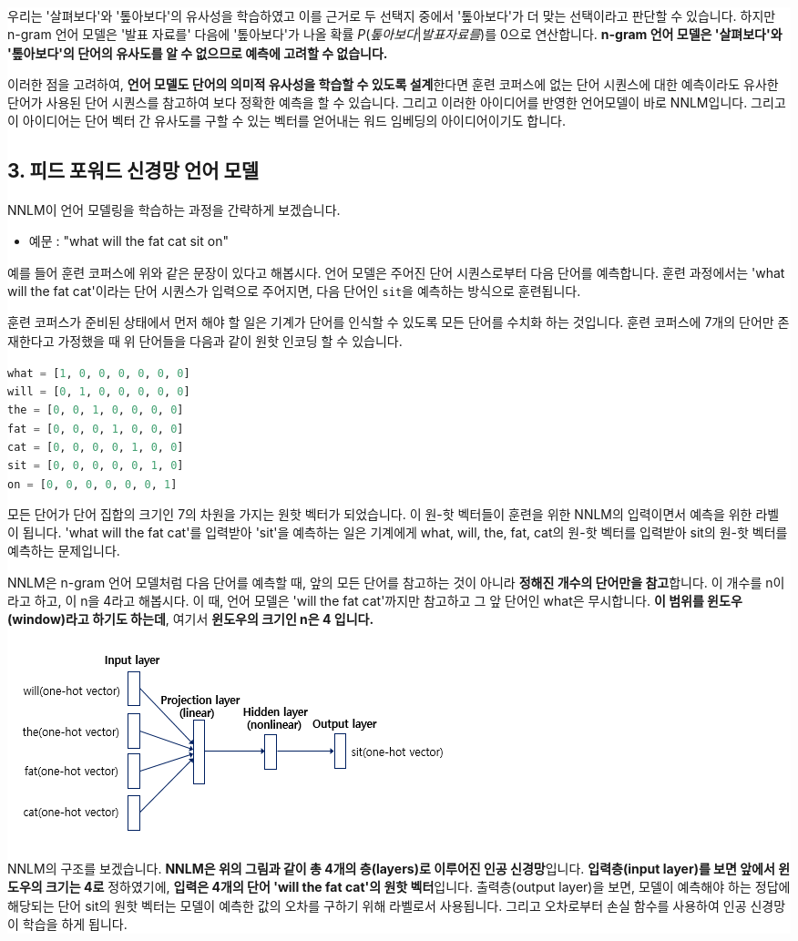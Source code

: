 우리는 '살펴보다'와 '톺아보다'의 유사성을 학습하였고 이를 근거로 두 선택지 중에서 '톺아보다'가 더 맞는 선택이라고 판단할 수 있습니다. 하지만 n-gram 언어 모델은 '발표 자료를' 다음에 '톺아보다'가 나올 확률 $P(톺아보다|발표자료를)$를 0으로 연산합니다. **n-gram 언어 모델은 '살펴보다'와 '톺아보다'의 단어의 유사도를 알 수 없으므로 예측에 고려할 수 없습니다.**

이러한 점을 고려하여, **언어 모델도 단어의 의미적 유사성을 학습할 수 있도록 설계**한다면 훈련 코퍼스에 없는 단어 시퀀스에 대한 예측이라도 유사한 단어가 사용된 단어 시퀀스를 참고하여 보다 정확한 예측을 할 수 있습니다. 그리고 이러한 아이디어를 반영한 언어모델이 바로 NNLM입니다. 그리고 이 아이디어는 단어 벡터 간 유사도를 구할 수 있는 벡터를 얻어내는 워드 임베딩의 아이디어이기도 합니다.

## 3. 피드 포워드 신경망 언어 모델

NNLM이 언어 모델링을 학습하는 과정을 간략하게 보겠습니다.

- 예문 : "what will the fat cat sit on"

예를 들어 훈련 코퍼스에 위와 같은 문장이 있다고 해봅시다. 언어 모델은 주어진 단어 시퀀스로부터 다음 단어를 예측합니다. 훈련 과정에서는 'what will the fat cat'이라는 단어 시퀀스가 입력으로 주어지면, 다음 단어인 `sit`을 예측하는 방식으로 훈련됩니다.

훈련 코퍼스가 준비된 상태에서 먼저 해야 할 일은 기계가 단어를 인식할 수 있도록 모든 단어를 수치화 하는 것입니다. 훈련 코퍼스에 7개의 단어만 존재한다고 가정했을 때 위 단어들을 다음과 같이 원핫 인코딩 할 수 있습니다.

```py
what = [1, 0, 0, 0, 0, 0, 0]
will = [0, 1, 0, 0, 0, 0, 0]
the = [0, 0, 1, 0, 0, 0, 0]
fat = [0, 0, 0, 1, 0, 0, 0]
cat = [0, 0, 0, 0, 1, 0, 0]
sit = [0, 0, 0, 0, 0, 1, 0]
on = [0, 0, 0, 0, 0, 0, 1]
```

모든 단어가 단어 집합의 크기인 7의 차원을 가지는 원핫 벡터가 되었습니다. 이 원-핫 벡터들이 훈련을 위한 NNLM의 입력이면서 예측을 위한 라벨이 됩니다. 'what will the fat cat'를 입력받아 'sit'을 예측하는 일은 기계에게 what, will, the, fat, cat의 원-핫 벡터를 입력받아 sit의 원-핫 벡터를 예측하는 문제입니다.

NNLM은 n-gram 언어 모델처럼 다음 단어를 예측할 때, 앞의 모든 단어를 참고하는 것이 아니라 **정해진 개수의 단어만을 참고**합니다. 이 개수를 n이라고 하고, 이 n을 4라고 해봅시다. 이 때, 언어 모델은 'will the fat cat'까지만 참고하고 그 앞 단어인 what은 무시합니다. **이 범위를 윈도우(window)라고 하기도 하는데**, 여기서 **윈도우의 크기인 n은 4 입니다.**

<img src="./images_for_markdown/nnlm_simple_architecture.png">

NNLM의 구조를 보겠습니다. **NNLM은 위의 그림과 같이 총 4개의 층(layers)로 이루어진 인공 신경망**입니다. **입력층(input layer)를 보면 앞에서 윈도우의 크기는 4로** 정하였기에, **입력은 4개의 단어 'will the fat cat'의 원핫 벡터**입니다. 출력층(output layer)을 보면, 모델이 예측해야 하는 정답에 해당되는 단어 sit의 원핫 벡터는 모델이 예측한 값의 오차를 구하기 위해 라벨로서 사용됩니다. 그리고 오차로부터 손실 함수를 사용하여 인공 신경망이 학습을 하게 됩니다.
